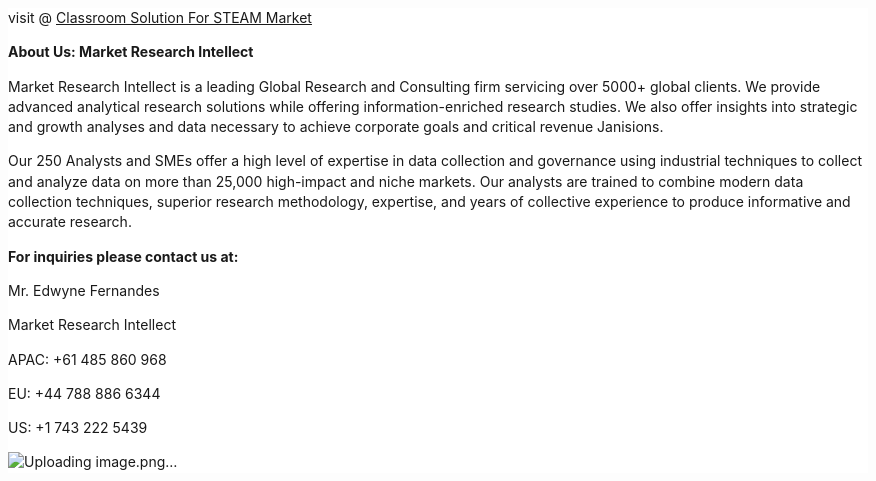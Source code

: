 visit&nbsp;@</strong>&nbsp;</span><span class="font-[700]"><a href="https://www.marketresearchintellect.com/product/classroom-solution-for-steam-market/?utm_source=Linkedin&utm_medium=027" target="_blank" data-tracking-control-name="article-ssr-frontend-pulse_little-text-block" data-tracking-will-navigate="" data-test-link="">Classroom Solution For STEAM Market</a></span></p><p><strong><span class="font-[700]">About Us: Market Research Intellect</span></strong></p><p><span class="">Market Research Intellect is a leading Global Research and Consulting firm servicing over 5000+ global clients. We provide advanced analytical research solutions while offering information-enriched research studies.&nbsp;</span>We also offer insights into strategic and growth analyses and data necessary to achieve corporate goals and critical revenue Janisions.</p><p><span class="">Our 250 Analysts and SMEs offer a high level of expertise in data collection and governance using industrial techniques to collect and analyze data on more than 25,000 high-impact and niche markets. Our analysts are trained to combine modern data collection techniques, superior research methodology, expertise, and years of collective experience to produce informative and accurate research.</span></p><p><strong>For inquiries please contact us at:</strong></p><p>Mr. Edwyne Fernandes</p><p>Market Research Intellect</p><p>APAC: +61 485 860 968</p><p>EU: +44 788 886 6344</p><p>US: +1 743 222 5439</p>
![Uploading image.png…]()
